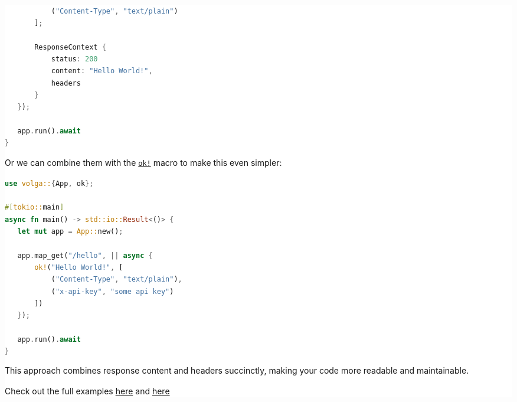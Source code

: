 ```rust
           ("Content-Type", "text/plain")
       ];

       ResponseContext {
           status: 200
           content: "Hello World!",
           headers
       }
   });

   app.run().await
}
```
Or we can combine them with the [`ok!`](https://docs.rs/volga/latest/volga/macro.ok.html) macro to make this even simpler:
```rust
use volga::{App, ok};

#[tokio::main]
async fn main() -> std::io::Result<()> {
   let mut app = App::new();

   app.map_get("/hello", || async {
       ok!("Hello World!", [
           ("Content-Type", "text/plain"),
           ("x-api-key", "some api key")
       ])
   });

   app.run().await
}
```
This approach combines response content and headers succinctly, making your code more readable and maintainable.

Check out the full examples [here](https://github.com/RomanEmreis/volga/blob/main/examples/headers/src/main.rs) and [here](https://github.com/RomanEmreis/volga/blob/main/examples/custom_request_headers/src/main.rs)